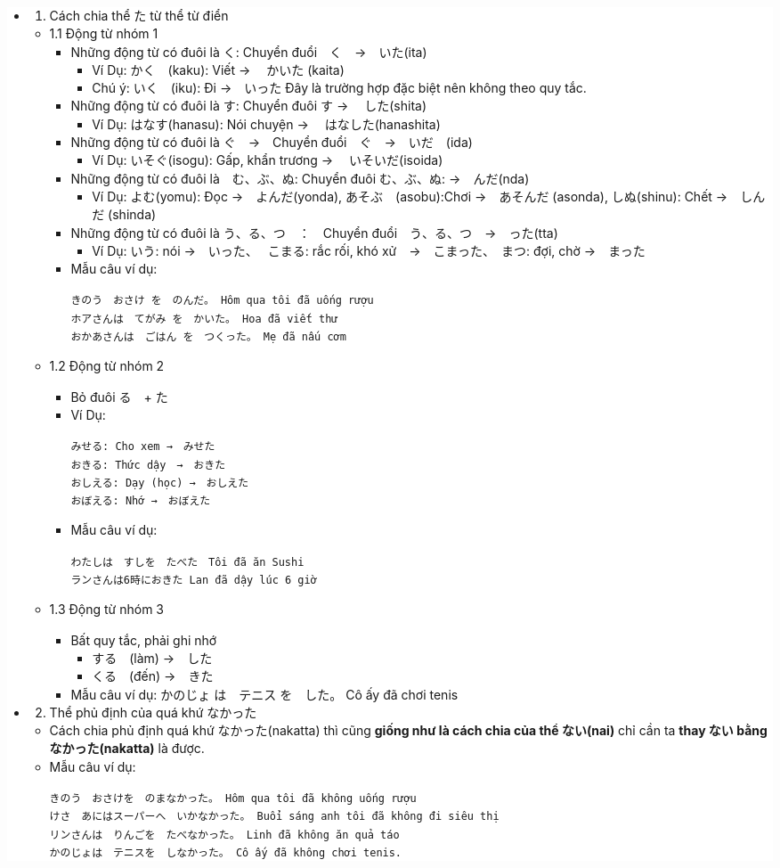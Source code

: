 - 1) Cách chia thể た từ thể từ điển

    - 1.1 Động từ nhóm 1
        + Những động từ có đuôi là く: Chuyển đuổi　く　→　いた(ita)
            - Ví Dụ: かく　(kaku): Viết →　 かいた (kaita)
            - Chú ý: いく　(iku): Đi →　いった Đây là trường hợp đặc biệt nên không theo quy tắc.
        + Những động từ có đuôi là す: Chuyển đuôi す →　 した(shita)
            - Ví Dụ: はなす(hanasu): Nói chuyện →　 はなした(hanashita)
        + Những động từ có đuôi là ぐ　→　Chuyển đuổi　ぐ　→　いだ　(ida)
            - Ví Dụ: いそぐ(isogu): Gấp, khẩn trương →　 いそいだ(isoida)
        + Những động từ có đuôi là　む、ぶ、ぬ: Chuyển đuôi む、ぶ、ぬ: →　んだ(nda)
            - Ví Dụ: よむ(yomu): Đọc →　よんだ(yonda), あそぶ　(asobu):Chơi →　あそんだ (asonda), しぬ(shinu): Chết →　しんだ (shinda)
        + Những động từ có đuôi là う、る、つ　：　Chuyển đuổi　う、る、つ　→　った(tta)
            - Ví Dụ: いう: nói →　いった、　 こまる: rắc rối, khó xử　→　こまった、　まつ: đợi, chờ →　まった
        + Mẫu câu ví dụ:
            ```
            きのう　おさけ を　のんだ。 Hôm qua tôi đã uống rượu
            ホアさんは　てがみ を　かいた。 Hoa đã viết thư
            おかあさんは　ごはん を　つくった。 Mẹ đã nấu cơm
            ```
            
    + 1.2 Động từ nhóm 2
        + Bỏ đuôi る　+ た
        + Ví Dụ:
            ```
            みせる: Cho xem →　みせた
            おきる: Thức dậy　→　おきた
            おしえる: Dạy (học) →　おしえた
            おぼえる: Nhớ →　おぼえた
            ```
        + Mẫu câu ví dụ:
            ```
            わたしは　すしを　たべた　Tôi đã ăn Sushi
            ランさんは6時におきた Lan đã dậy lúc 6 giờ
            ```

    + 1.3 Động từ nhóm 3
        + Bất quy tắc, phải ghi nhớ
            + する　(làm) →　した
            + くる　(đến) →　きた
        + Mẫu câu ví dụ: かのじょ は　テニス を　した。 Cô ấy đã chơi tenis

- 2) Thể phủ định của quá khứ なかった
    + Cách chia phủ định quá khứ なかった(nakatta) thì cũng **giống như là cách chia của thể ない(nai)** chỉ cần ta **thay ない bằng なかった(nakatta)** là được.
    + Mẫu câu ví dụ:
        ```
        きのう　おさけを　のまなかった。 Hôm qua tôi đã không uống rượu
        けさ　あにはスーパーへ　いかなかった。 Buổi sáng anh tôi đã không đi siêu thị
        リンさんは　りんごを　たべなかった。 Linh đã không ăn quả táo
        かのじょは　テニスを　しなかった。 Cô ấy đã không chơi tenis.
        ```
